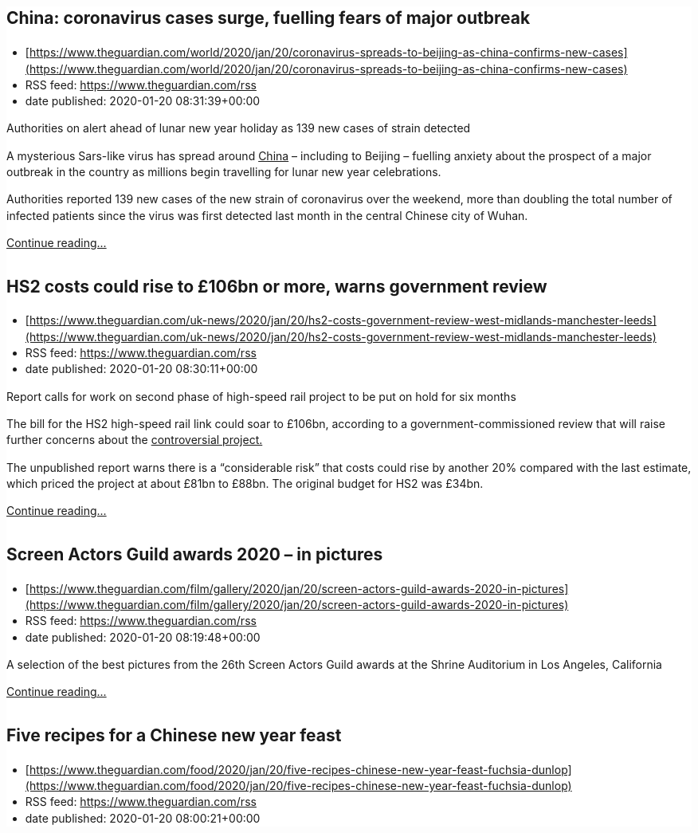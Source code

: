 ## China: coronavirus cases surge, fuelling fears of major outbreak
 - [https://www.theguardian.com/world/2020/jan/20/coronavirus-spreads-to-beijing-as-china-confirms-new-cases](https://www.theguardian.com/world/2020/jan/20/coronavirus-spreads-to-beijing-as-china-confirms-new-cases)
 - RSS feed: https://www.theguardian.com/rss
 - date published: 2020-01-20 08:31:39+00:00

<p>Authorities on alert ahead of lunar new year holiday as 139 new cases of strain detected</p><p> A mysterious Sars-like virus has spread around <a href="https://www.theguardian.com/world/china">China</a> – including to Beijing – fuelling anxiety about the prospect of a major outbreak in the country as millions begin travelling for lunar new year celebrations.</p><p>Authorities reported 139 new cases of the new strain of coronavirus over the weekend, more than doubling the total number of infected patients since the virus was first detected last month in the central Chinese city of Wuhan.</p> <a href="https://www.theguardian.com/world/2020/jan/20/coronavirus-spreads-to-beijing-as-china-confirms-new-cases">Continue reading...</a>

## HS2 costs could rise to £106bn or more, warns government review
 - [https://www.theguardian.com/uk-news/2020/jan/20/hs2-costs-government-review-west-midlands-manchester-leeds](https://www.theguardian.com/uk-news/2020/jan/20/hs2-costs-government-review-west-midlands-manchester-leeds)
 - RSS feed: https://www.theguardian.com/rss
 - date published: 2020-01-20 08:30:11+00:00

<p>Report calls for work on second phase of high-speed rail project to be put on hold for six months</p><p>The bill for the HS2 high-speed rail link could soar to £106bn, according to a government-commissioned review that will raise further concerns about the <a href="https://www.theguardian.com/uk-news/2020/jan/15/hs2-supporters-fear-boris-johnson-plans-to-scrap-part-of-rail-project">controversial project.</a></p><p>The unpublished report warns there is a “considerable risk” that costs could rise by another 20% compared with the last estimate, which priced the project at about £81bn to £88bn. The original budget for HS2 was £34bn.</p> <a href="https://www.theguardian.com/uk-news/2020/jan/20/hs2-costs-government-review-west-midlands-manchester-leeds">Continue reading...</a>

## Screen Actors Guild awards 2020 – in pictures
 - [https://www.theguardian.com/film/gallery/2020/jan/20/screen-actors-guild-awards-2020-in-pictures](https://www.theguardian.com/film/gallery/2020/jan/20/screen-actors-guild-awards-2020-in-pictures)
 - RSS feed: https://www.theguardian.com/rss
 - date published: 2020-01-20 08:19:48+00:00

<p>A selection of the best pictures from the 26th Screen Actors Guild awards at the Shrine Auditorium in Los Angeles, California</p> <a href="https://www.theguardian.com/film/gallery/2020/jan/20/screen-actors-guild-awards-2020-in-pictures">Continue reading...</a>

## Five recipes for a Chinese new year feast
 - [https://www.theguardian.com/food/2020/jan/20/five-recipes-chinese-new-year-feast-fuchsia-dunlop](https://www.theguardian.com/food/2020/jan/20/five-recipes-chinese-new-year-feast-fuchsia-dunlop)
 - RSS feed: https://www.theguardian.com/rss
 - date published: 2020-01-20 08:00:21+00:00
